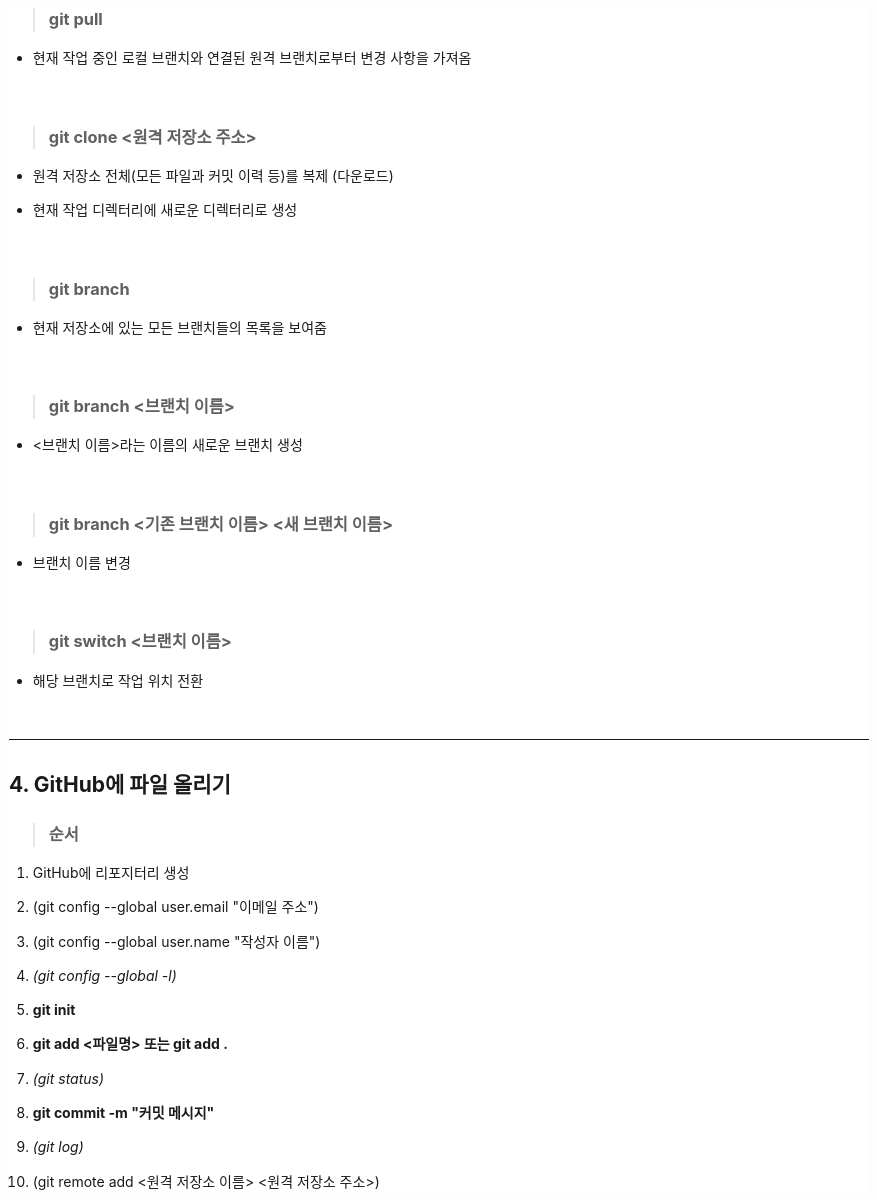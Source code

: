 > ### git pull

- 현재 작업 중인 로컬 브랜치와 연결된 원격 브랜치로부터 변경 사항을 가져옴

<br/>

> ### git clone <원격 저장소 주소>

- 원격 저장소 전체(모든 파일과 커밋 이력 등)를 복제 (다운로드)

- 현재 작업 디렉터리에 새로운 디렉터리로 생성

<br/>

> ### git branch

- 현재 저장소에 있는 모든 브랜치들의 목록을 보여줌

<br/>

> ### git branch <브랜치 이름>

- <브랜치 이름>라는 이름의 새로운 브랜치 생성

<br/>

> ### git branch <기존 브랜치 이름> <새 브랜치 이름>

- 브랜치 이름 변경

<br/>

> ### git switch <브랜치 이름>

- 해당 브랜치로 작업 위치 전환

<br/>

---

## 4. GitHub에 파일 올리기

> ### 순서

1. GitHub에 리포지터리 생성

2. (git config --global user.email "이메일 주소")

3. (git config --global user.name "작성자 이름")

4. *(git config --global -l)*

5. **git init**

6. **git add <파일명> 또는 git add .**

7. *(git status)*

8. **git commit -m "커밋 메시지"**

9. *(git log)*

10. (git remote add <원격 저장소 이름> <원격 저장소 주소>)
